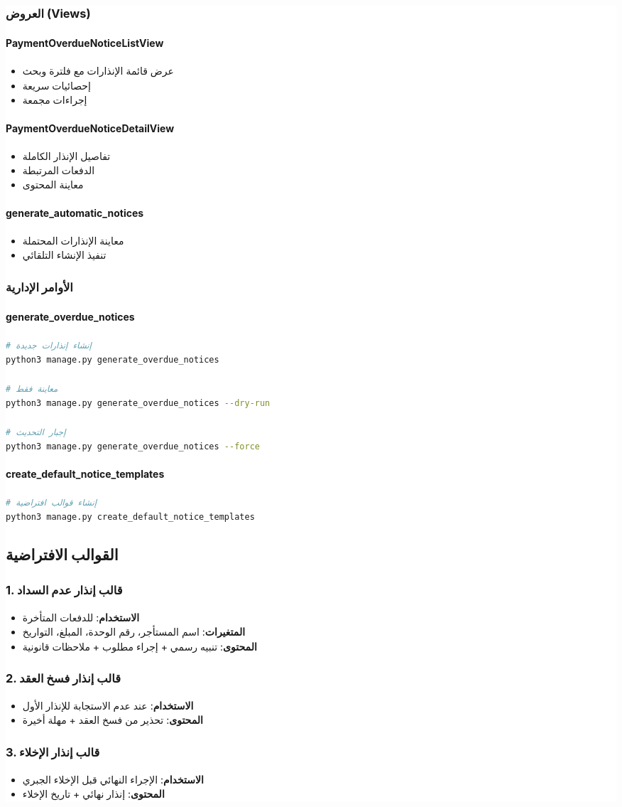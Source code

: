 ### العروض (Views)

#### PaymentOverdueNoticeListView
- عرض قائمة الإنذارات مع فلترة وبحث
- إحصائيات سريعة
- إجراءات مجمعة

#### PaymentOverdueNoticeDetailView
- تفاصيل الإنذار الكاملة
- الدفعات المرتبطة
- معاينة المحتوى

#### generate_automatic_notices
- معاينة الإنذارات المحتملة
- تنفيذ الإنشاء التلقائي

### الأوامر الإدارية

#### generate_overdue_notices
```bash
# إنشاء إنذارات جديدة
python3 manage.py generate_overdue_notices

# معاينة فقط
python3 manage.py generate_overdue_notices --dry-run

# إجبار التحديث
python3 manage.py generate_overdue_notices --force
```

#### create_default_notice_templates
```bash
# إنشاء قوالب افتراضية
python3 manage.py create_default_notice_templates
```

## القوالب الافتراضية

### 1. قالب إنذار عدم السداد
- **الاستخدام**: للدفعات المتأخرة
- **المتغيرات**: اسم المستأجر، رقم الوحدة، المبلغ، التواريخ
- **المحتوى**: تنبيه رسمي + إجراء مطلوب + ملاحظات قانونية

### 2. قالب إنذار فسخ العقد
- **الاستخدام**: عند عدم الاستجابة للإنذار الأول
- **المحتوى**: تحذير من فسخ العقد + مهلة أخيرة

### 3. قالب إنذار الإخلاء
- **الاستخدام**: الإجراء النهائي قبل الإخلاء الجبري
- **المحتوى**: إنذار نهائي + تاريخ الإخلاء
